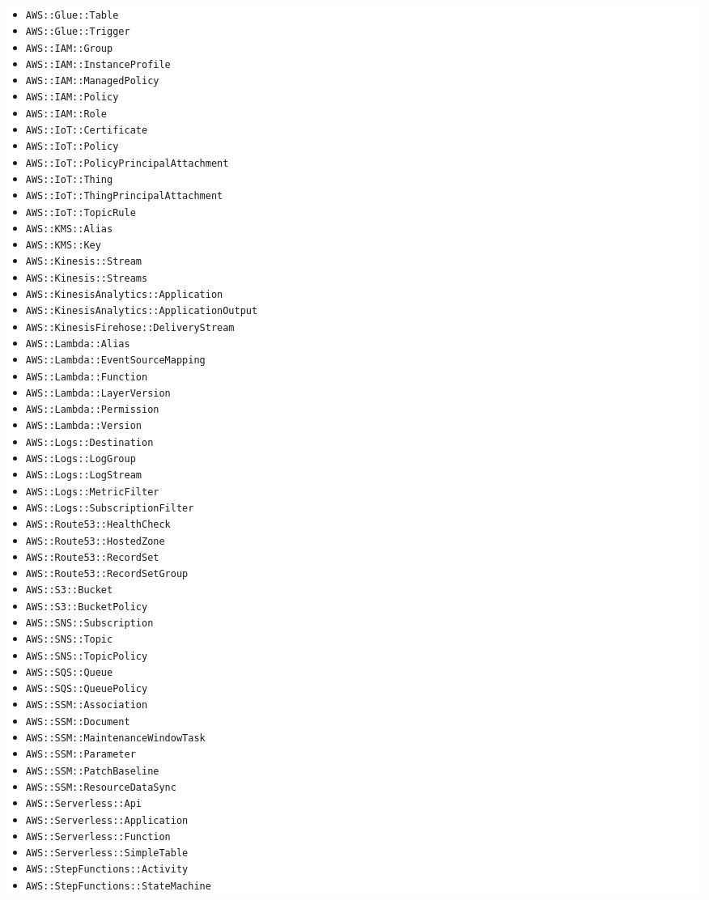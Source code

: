 + `AWS::Glue::Table`
+ `AWS::Glue::Trigger`
+ `AWS::IAM::Group`
+ `AWS::IAM::InstanceProfile`
+ `AWS::IAM::ManagedPolicy`
+ `AWS::IAM::Policy`
+ `AWS::IAM::Role`
+ `AWS::IoT::Certificate`
+ `AWS::IoT::Policy`
+ `AWS::IoT::PolicyPrincipalAttachment`
+ `AWS::IoT::Thing`
+ `AWS::IoT::ThingPrincipalAttachment`
+ `AWS::IoT::TopicRule`
+ `AWS::KMS::Alias`
+ `AWS::KMS::Key`
+ `AWS::Kinesis::Stream`
+ `AWS::Kinesis::Streams`
+ `AWS::KinesisAnalytics::Application`
+ `AWS::KinesisAnalytics::ApplicationOutput`
+ `AWS::KinesisFirehose::DeliveryStream`
+ `AWS::Lambda::Alias`
+ `AWS::Lambda::EventSourceMapping`
+ `AWS::Lambda::Function`
+ `AWS::Lambda::LayerVersion`
+ `AWS::Lambda::Permission`
+ `AWS::Lambda::Version`
+ `AWS::Logs::Destination`
+ `AWS::Logs::LogGroup`
+ `AWS::Logs::LogStream`
+ `AWS::Logs::MetricFilter`
+ `AWS::Logs::SubscriptionFilter`
+ `AWS::Route53::HealthCheck`
+ `AWS::Route53::HostedZone`
+ `AWS::Route53::RecordSet`
+ `AWS::Route53::RecordSetGroup`
+ `AWS::S3::Bucket`
+ `AWS::S3::BucketPolicy`
+ `AWS::SNS::Subscription`
+ `AWS::SNS::Topic`
+ `AWS::SNS::TopicPolicy`
+ `AWS::SQS::Queue`
+ `AWS::SQS::QueuePolicy`
+ `AWS::SSM::Association`
+ `AWS::SSM::Document`
+ `AWS::SSM::MaintenanceWindowTask`
+ `AWS::SSM::Parameter`
+ `AWS::SSM::PatchBaseline`
+ `AWS::SSM::ResourceDataSync`
+ `AWS::Serverless::Api`
+ `AWS::Serverless::Application`
+ `AWS::Serverless::Function`
+ `AWS::Serverless::SimpleTable`
+ `AWS::StepFunctions::Activity`
+ `AWS::StepFunctions::StateMachine`
